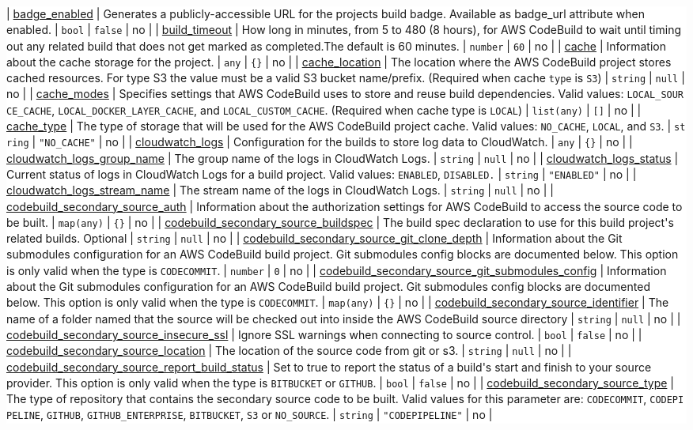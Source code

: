 | <a name="input_badge_enabled"></a> [badge\_enabled](#input\_badge\_enabled) | Generates a publicly-accessible URL for the projects build badge. Available as badge\_url attribute when enabled. | `bool` | `false` | no |
| <a name="input_build_timeout"></a> [build\_timeout](#input\_build\_timeout) | How long in minutes, from 5 to 480 (8 hours), for AWS CodeBuild to wait until timing out any related build that does not get marked as completed.The default is 60 minutes. | `number` | `60` | no |
| <a name="input_cache"></a> [cache](#input\_cache) | Information about the cache storage for the project. | `any` | `{}` | no |
| <a name="input_cache_location"></a> [cache\_location](#input\_cache\_location) | The location where the AWS CodeBuild project stores cached resources. For type S3 the value must be a valid S3 bucket name/prefix. (Required when cache `type` is `S3`) | `string` | `null` | no |
| <a name="input_cache_modes"></a> [cache\_modes](#input\_cache\_modes) | Specifies settings that AWS CodeBuild uses to store and reuse build dependencies. Valid values: `LOCAL_SOURCE_CACHE`, `LOCAL_DOCKER_LAYER_CACHE`, and `LOCAL_CUSTOM_CACHE`. (Required when cache type is `LOCAL`) | `list(any)` | `[]` | no |
| <a name="input_cache_type"></a> [cache\_type](#input\_cache\_type) | The type of storage that will be used for the AWS CodeBuild project cache. Valid values: `NO_CACHE`, `LOCAL`, and `S3`. | `string` | `"NO_CACHE"` | no |
| <a name="input_cloudwatch_logs"></a> [cloudwatch\_logs](#input\_cloudwatch\_logs) | Configuration for the builds to store log data to CloudWatch. | `any` | `{}` | no |
| <a name="input_cloudwatch_logs_group_name"></a> [cloudwatch\_logs\_group\_name](#input\_cloudwatch\_logs\_group\_name) | The group name of the logs in CloudWatch Logs. | `string` | `null` | no |
| <a name="input_cloudwatch_logs_status"></a> [cloudwatch\_logs\_status](#input\_cloudwatch\_logs\_status) | Current status of logs in CloudWatch Logs for a build project. Valid values: `ENABLED`, `DISABLED.` | `string` | `"ENABLED"` | no |
| <a name="input_cloudwatch_logs_stream_name"></a> [cloudwatch\_logs\_stream\_name](#input\_cloudwatch\_logs\_stream\_name) | The stream name of the logs in CloudWatch Logs. | `string` | `null` | no |
| <a name="input_codebuild_secondary_source_auth"></a> [codebuild\_secondary\_source\_auth](#input\_codebuild\_secondary\_source\_auth) | Information about the authorization settings for AWS CodeBuild to access the source code to be built. | `map(any)` | `{}` | no |
| <a name="input_codebuild_secondary_source_buildspec"></a> [codebuild\_secondary\_source\_buildspec](#input\_codebuild\_secondary\_source\_buildspec) | The build spec declaration to use for this build project's related builds. Optional | `string` | `null` | no |
| <a name="input_codebuild_secondary_source_git_clone_depth"></a> [codebuild\_secondary\_source\_git\_clone\_depth](#input\_codebuild\_secondary\_source\_git\_clone\_depth) | Information about the Git submodules configuration for an AWS CodeBuild build project. Git submodules config blocks are documented below. This option is only valid when the type is `CODECOMMIT`. | `number` | `0` | no |
| <a name="input_codebuild_secondary_source_git_submodules_config"></a> [codebuild\_secondary\_source\_git\_submodules\_config](#input\_codebuild\_secondary\_source\_git\_submodules\_config) | Information about the Git submodules configuration for an AWS CodeBuild build project. Git submodules config blocks are documented below. This option is only valid when the type is `CODECOMMIT`. | `map(any)` | `{}` | no |
| <a name="input_codebuild_secondary_source_identifier"></a> [codebuild\_secondary\_source\_identifier](#input\_codebuild\_secondary\_source\_identifier) | The name of a folder named that the source will be checked out into inside the AWS CodeBuild source directory | `string` | `null` | no |
| <a name="input_codebuild_secondary_source_insecure_ssl"></a> [codebuild\_secondary\_source\_insecure\_ssl](#input\_codebuild\_secondary\_source\_insecure\_ssl) | Ignore SSL warnings when connecting to source control. | `bool` | `false` | no |
| <a name="input_codebuild_secondary_source_location"></a> [codebuild\_secondary\_source\_location](#input\_codebuild\_secondary\_source\_location) | The location of the source code from git or s3. | `string` | `null` | no |
| <a name="input_codebuild_secondary_source_report_build_status"></a> [codebuild\_secondary\_source\_report\_build\_status](#input\_codebuild\_secondary\_source\_report\_build\_status) | Set to true to report the status of a build's start and finish to your source provider. This option is only valid when the type is `BITBUCKET` or `GITHUB`. | `bool` | `false` | no |
| <a name="input_codebuild_secondary_source_type"></a> [codebuild\_secondary\_source\_type](#input\_codebuild\_secondary\_source\_type) | The type of repository that contains the secondary source code to be built. Valid values for this parameter are: `CODECOMMIT`, `CODEPIPELINE`, `GITHUB`, `GITHUB_ENTERPRISE`, `BITBUCKET`, `S3` or `NO_SOURCE`. | `string` | `"CODEPIPELINE"` | no |
